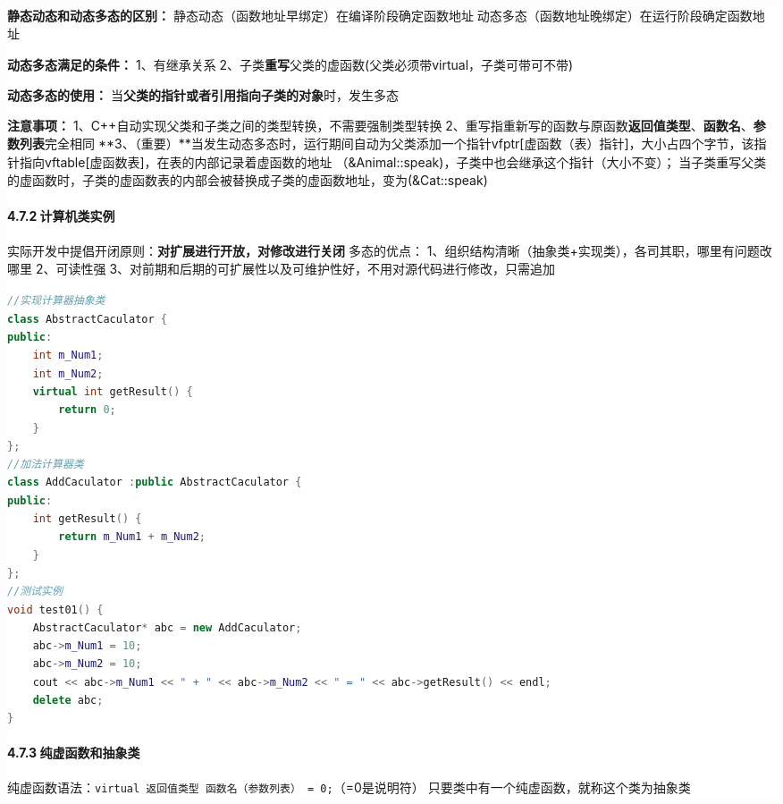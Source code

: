 **静态动态和动态多态的区别：**
静态动态（函数地址早绑定）在编译阶段确定函数地址
动态多态（函数地址晚绑定）在运行阶段确定函数地址  

**动态多态满足的条件：** 
1、有继承关系 2、子类**重写**父类的虚函数(父类必须带virtual，子类可带可不带)

**动态多态的使用：**
当**父类的指针或者引用指向子类的对象**时，发生多态

**注意事项：** 
1、C++自动实现父类和子类之间的类型转换，不需要强制类型转换
2、重写指重新写的函数与原函数**返回值类型**、**函数名**、**参数列表**完全相同
**3、（重要）**当发生动态多态时，运行期间自动为父类添加一个指针vfptr[虚函数（表）指针]，大小占四个字节，该指针指向vftable[虚函数表]，在表的内部记录着虚函数的地址 （&Animal::speak)，子类中也会继承这个指针（大小不变）； 当子类重写父类的虚函数时，子类的虚函数表的内部会被替换成子类的虚函数地址，变为(&Cat::speak) 

#### **4.7.2 计算机类实例**
实际开发中提倡开闭原则：**对扩展进行开放，对修改进行关闭**
多态的优点： 
1、组织结构清晰（抽象类+实现类），各司其职，哪里有问题改哪里 
2、可读性强 
3、对前期和后期的可扩展性以及可维护性好，不用对源代码进行修改，只需追加 

```C++
//实现计算器抽象类
class AbstractCaculator {
public:
	int m_Num1;
	int m_Num2;
	virtual int getResult() {
		return 0;
	}
};
//加法计算器类
class AddCaculator :public AbstractCaculator {
public:
	int getResult() {
		return m_Num1 + m_Num2;
	}
};
//测试实例
void test01() {
	AbstractCaculator* abc = new AddCaculator;
	abc->m_Num1 = 10;
	abc->m_Num2 = 10;
	cout << abc->m_Num1 << " + " << abc->m_Num2 << " = " << abc->getResult() << endl;
	delete abc;
}
```

#### 4.7.3 纯虚函数和抽象类
纯虚函数语法：`virtual 返回值类型 函数名（参数列表） = 0;`（=0是说明符） 
只要类中有一个纯虚函数，就称这个类为抽象类  

